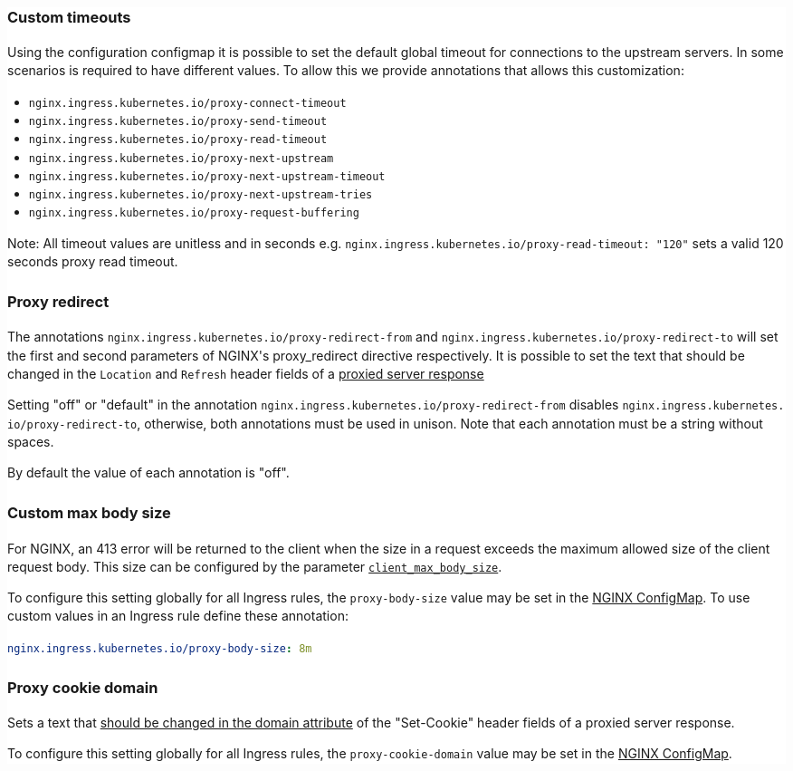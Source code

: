 ### Custom timeouts

Using the configuration configmap it is possible to set the default global timeout for connections to the upstream servers.
In some scenarios is required to have different values. To allow this we provide annotations that allows this customization:

- `nginx.ingress.kubernetes.io/proxy-connect-timeout`
- `nginx.ingress.kubernetes.io/proxy-send-timeout`
- `nginx.ingress.kubernetes.io/proxy-read-timeout`
- `nginx.ingress.kubernetes.io/proxy-next-upstream`
- `nginx.ingress.kubernetes.io/proxy-next-upstream-timeout`
- `nginx.ingress.kubernetes.io/proxy-next-upstream-tries`
- `nginx.ingress.kubernetes.io/proxy-request-buffering`

Note: All timeout values are unitless and in seconds e.g. `nginx.ingress.kubernetes.io/proxy-read-timeout: "120"` sets a valid 120 seconds proxy read timeout.

### Proxy redirect

The annotations `nginx.ingress.kubernetes.io/proxy-redirect-from` and `nginx.ingress.kubernetes.io/proxy-redirect-to` will set the first and second parameters of NGINX's proxy_redirect directive respectively. It is possible to
set the text that should be changed in the `Location` and `Refresh` header fields of a [proxied server response](https://nginx.org/en/docs/http/ngx_http_proxy_module.html#proxy_redirect)

Setting "off" or "default" in the annotation `nginx.ingress.kubernetes.io/proxy-redirect-from` disables `nginx.ingress.kubernetes.io/proxy-redirect-to`,
otherwise, both annotations must be used in unison. Note that each annotation must be a string without spaces.

By default the value of each annotation is "off".

### Custom max body size

For NGINX, an 413 error will be returned to the client when the size in a request exceeds the maximum allowed size of the client request body. This size can be configured by the parameter [`client_max_body_size`](https://nginx.org/en/docs/http/ngx_http_core_module.html#client_max_body_size).

To configure this setting globally for all Ingress rules, the `proxy-body-size` value may be set in the [NGINX ConfigMap](./configmap.md#proxy-body-size).
To use custom values in an Ingress rule define these annotation:

```yaml
nginx.ingress.kubernetes.io/proxy-body-size: 8m
```

### Proxy cookie domain

Sets a text that [should be changed in the domain attribute](https://nginx.org/en/docs/http/ngx_http_proxy_module.html#proxy_cookie_domain) of the "Set-Cookie" header fields of a proxied server response.

To configure this setting globally for all Ingress rules, the `proxy-cookie-domain` value may be set in the [NGINX ConfigMap](./configmap.md#proxy-cookie-domain).
